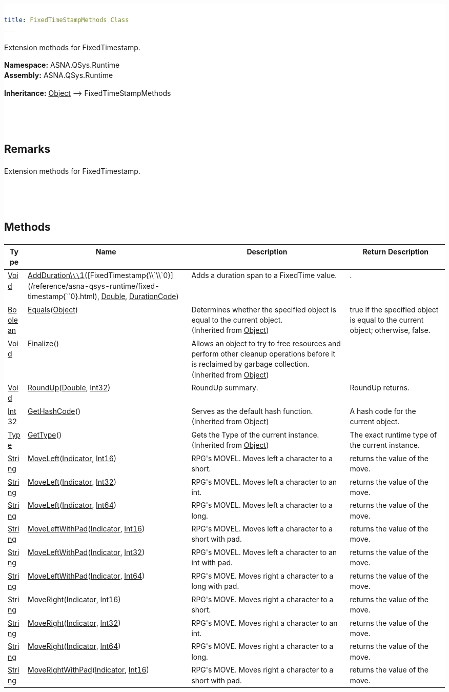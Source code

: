 ```yaml
---
title: FixedTimeStampMethods Class
---
```


Extension methods for FixedTimestamp.

**Namespace:** ASNA.QSys.Runtime <br/>
**Assembly:** ASNA.QSys.Runtime

**Inheritance:** [Object](https://docs.microsoft.com/en-us/dotnet/api/system.object) --> FixedTimeStampMethods

<br>
<br>

## Remarks

Extension methods for FixedTimestamp.

[//]: # ($$TODO: Complete the Remarks section.)

<br>
<br>

## Methods

| Type | Name | Description | Return Description 
| --- | --- | --- | --- 
| [Void](https://docs.microsoft.com/en-us/dotnet/api/system.void) | [AddDuration\\`\\`1](#addduration\`\`1fixedtimestamp{``0}-double-durationcode)([FixedTimestamp{\\`\\`0}](/reference/asna-qsys-runtime/fixed-timestamp{``0}.html), [Double]($$TODO-Double.html), [DurationCode](/reference/asna-qsys-runtime/date-time-ops-duration-code.html)) | Adds a duration span to a FixedTime value. | .
| [Boolean](https://docs.microsoft.com/en-us/dotnet/api/system.boolean) | [Equals](https://docs.microsoft.com/en-us/dotnet/api/system.object.equals)([Object](https://docs.microsoft.com/en-us/dotnet/api/system.object)) | Determines whether the specified object is equal to the current object.<br>(Inherited from [Object](https://docs.microsoft.com/en-us/dotnet/api/system.object)) | true if the specified object is equal to the current object; otherwise, false.
| [Void](https://docs.microsoft.com/en-us/dotnet/api/system.void) | [Finalize](https://docs.microsoft.com/en-us/dotnet/api/system.object.finalize)() | Allows an object to try to free resources and perform other cleanup operations before it is reclaimed by garbage collection.<br>(Inherited from [Object](https://docs.microsoft.com/en-us/dotnet/api/system.object)) | 
| [Void](https://docs.microsoft.com/en-us/dotnet/api/system.void) | [RoundUp](#roundupdouble-int32)([Double]($$TODO-Double.html), [Int32](https://docs.microsoft.com/en-us/dotnet/api/system.int32)) | RoundUp summary. | RoundUp returns.
| [Int32](https://docs.microsoft.com/en-us/dotnet/api/system.int32) | [GetHashCode](https://docs.microsoft.com/en-us/dotnet/api/system.object.gethashcode)() | Serves as the default hash function.<br>(Inherited from [Object](https://docs.microsoft.com/en-us/dotnet/api/system.object)) | A hash code for the current object.
| [Type](https://docs.microsoft.com/en-us/dotnet/api/system.type) | [GetType](https://docs.microsoft.com/en-us/dotnet/api/system.object.gettype)() | Gets the Type of the current instance.<br>(Inherited from [Object](https://docs.microsoft.com/en-us/dotnet/api/system.object)) | The exact runtime type of the current instance.
| [String](https://docs.microsoft.com/en-us/dotnet/api/system.string) | [MoveLeft](#moveleftindicator-int16)([Indicator](/reference/asna-qsys-runtime/indicator.html), [Int16](https://docs.microsoft.com/en-us/dotnet/api/system.int16)) | RPG's MOVEL. Moves left a character to a short. | returns the value of the move.
| [String](https://docs.microsoft.com/en-us/dotnet/api/system.string) | [MoveLeft](#moveleftindicator-int32)([Indicator](/reference/asna-qsys-runtime/indicator.html), [Int32](https://docs.microsoft.com/en-us/dotnet/api/system.int32)) | RPG's MOVEL. Moves left a character to an int. | returns the value of the move.
| [String](https://docs.microsoft.com/en-us/dotnet/api/system.string) | [MoveLeft](#moveleftindicator-int64)([Indicator](/reference/asna-qsys-runtime/indicator.html), [Int64](https://docs.microsoft.com/en-us/dotnet/api/system.int64)) | RPG's MOVEL. Moves left a character to a long. | returns the value of the move.
| [String](https://docs.microsoft.com/en-us/dotnet/api/system.string) | [MoveLeftWithPad](#moveleftwithpadindicator-int16)([Indicator](/reference/asna-qsys-runtime/indicator.html), [Int16](https://docs.microsoft.com/en-us/dotnet/api/system.int16)) | RPG's MOVEL. Moves left a character to a short with pad. | returns the value of the move.
| [String](https://docs.microsoft.com/en-us/dotnet/api/system.string) | [MoveLeftWithPad](#moveleftwithpadindicator-int32)([Indicator](/reference/asna-qsys-runtime/indicator.html), [Int32](https://docs.microsoft.com/en-us/dotnet/api/system.int32)) | RPG's MOVEL. Moves left a character to an int with pad. | returns the value of the move.
| [String](https://docs.microsoft.com/en-us/dotnet/api/system.string) | [MoveLeftWithPad](#moveleftwithpadindicator-int64)([Indicator](/reference/asna-qsys-runtime/indicator.html), [Int64](https://docs.microsoft.com/en-us/dotnet/api/system.int64)) | RPG's MOVE. Moves right a character to a long with pad. | returns the value of the move.
| [String](https://docs.microsoft.com/en-us/dotnet/api/system.string) | [MoveRight](#moverightindicator-int16)([Indicator](/reference/asna-qsys-runtime/indicator.html), [Int16](https://docs.microsoft.com/en-us/dotnet/api/system.int16)) | RPG's MOVE. Moves right a character to a short. | returns the value of the move.
| [String](https://docs.microsoft.com/en-us/dotnet/api/system.string) | [MoveRight](#moverightindicator-int32)([Indicator](/reference/asna-qsys-runtime/indicator.html), [Int32](https://docs.microsoft.com/en-us/dotnet/api/system.int32)) | RPG's MOVE. Moves right a character to an int. | returns the value of the move.
| [String](https://docs.microsoft.com/en-us/dotnet/api/system.string) | [MoveRight](#moverightindicator-int64)([Indicator](/reference/asna-qsys-runtime/indicator.html), [Int64](https://docs.microsoft.com/en-us/dotnet/api/system.int64)) | RPG's MOVE. Moves right a character to a long. | returns the value of the move.
| [String](https://docs.microsoft.com/en-us/dotnet/api/system.string) | [MoveRightWithPad](#moverightwithpadindicator-int16)([Indicator](/reference/asna-qsys-runtime/indicator.html), [Int16](https://docs.microsoft.com/en-us/dotnet/api/system.int16)) | RPG's MOVE. Moves right a character to a short with pad. | returns the value of the move.